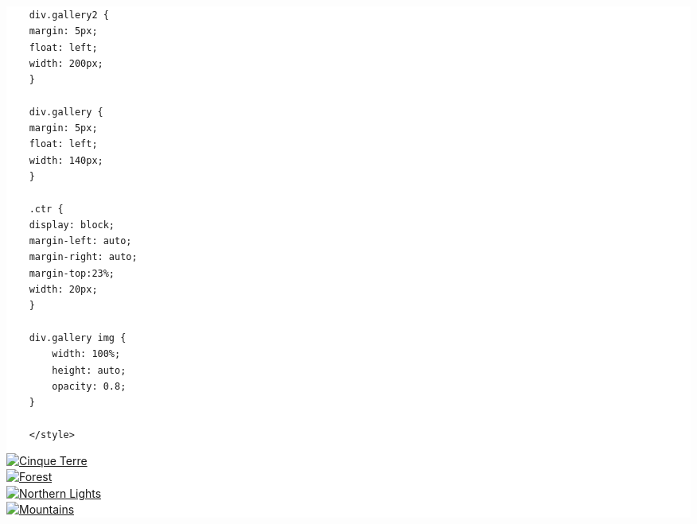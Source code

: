         div.gallery2 {        
        margin: 5px;       
        float: left;
        width: 200px;
        }

        div.gallery {              
        margin: 5px;        
        float: left;
        width: 140px;
        }

        .ctr {
        display: block;
        margin-left: auto;
        margin-right: auto;
        margin-top:23%;
        width: 20px;
        }
       
        div.gallery img {
            width: 100%;
            height: auto;
            opacity: 0.8;
        }
        
        </style>
   
    
</head>
<body class=" container bg" ng-app="myApp" ng-controller="myCtrl">

  
    
<div class="absolute gallery" ng-mousedown="myFunc()" ng-mouseup="nyFunc()" >
    <a  href="#">
      <img id="demo" src="never.png" alt="Cinque Terre" width="1000" height="1000">
    </a>
    
</div>  
<div class="absolute1 gallery" ng-mousedown="myFunc2()" ng-mouseup="nyFunc2()" >
    <a  href="#">
      <img id="demo2" src="occasionally.png" alt="Forest" width="300" height="200">
    </a>
    
</div>
  
<div class="absolute2 gallery" ng-mousedown="myFunc3()" ng-mouseup="nyFunc3()" >
    <a  href="#">
      <img id="demo3" src="4 hours.png" alt="Northern Lights" width="300" height="200">
    </a>
   
</div>
  
<div class=" absolute3 gallery" ng-mousedown="myFunc4()" ng-mouseup="nyFunc4()" >
    <a  href="#">
      <img  id="demo4" src="yearly.png" alt="Mountains" width="300" height="200">
    </a>
   